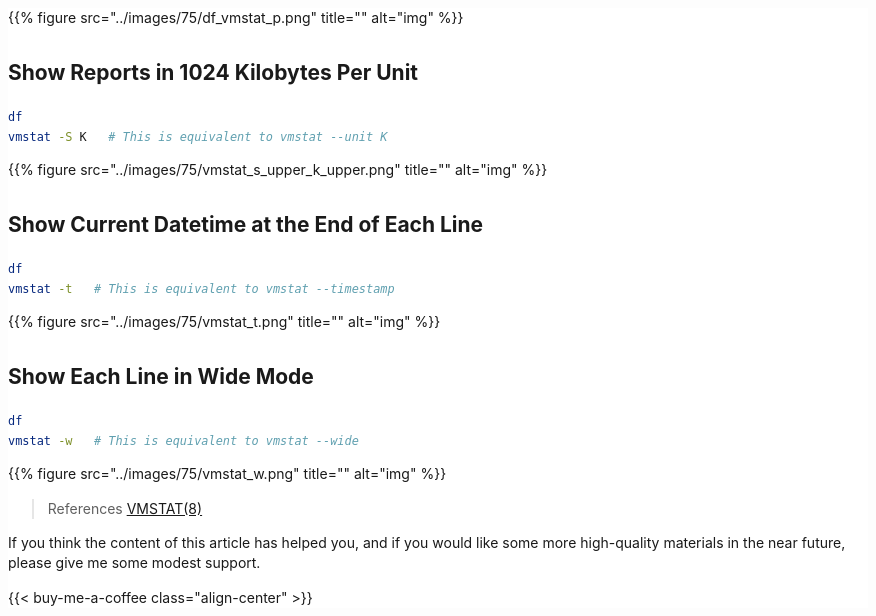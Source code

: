 {{% figure src="../images/75/df_vmstat_p.png" title="" alt="img" %}}

## Show Reports in 1024 Kilobytes Per Unit

```bash
df
vmstat -S K   # This is equivalent to vmstat --unit K
```

{{% figure src="../images/75/vmstat_s_upper_k_upper.png" title="" alt="img" %}}

## Show Current Datetime at the End of Each Line

```bash
df
vmstat -t   # This is equivalent to vmstat --timestamp
```

{{% figure src="../images/75/vmstat_t.png" title="" alt="img" %}}

## Show Each Line in Wide Mode

```bash
df
vmstat -w   # This is equivalent to vmstat --wide
```

{{% figure src="../images/75/vmstat_w.png" title="" alt="img" %}}

> References
> [VMSTAT(8)](http://man7.org/linux/man-pages/man8/vmstat.8.html)

If you think the content of this article has helped you, and if you would like some more high-quality materials in the near future, please give me some modest support.


{{< buy-me-a-coffee class="align-center" >}}
